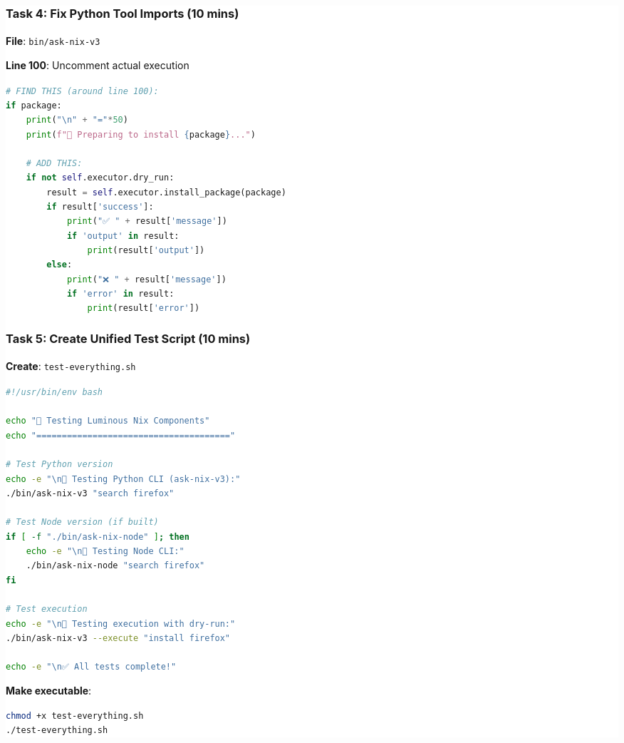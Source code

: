 ### Task 4: Fix Python Tool Imports (10 mins)

**File**: `bin/ask-nix-v3`

**Line 100**: Uncomment actual execution
```python
# FIND THIS (around line 100):
if package:
    print("\n" + "="*50)
    print(f"💫 Preparing to install {package}...")
    
    # ADD THIS:
    if not self.executor.dry_run:
        result = self.executor.install_package(package)
        if result['success']:
            print("✅ " + result['message'])
            if 'output' in result:
                print(result['output'])
        else:
            print("❌ " + result['message'])
            if 'error' in result:
                print(result['error'])
```

### Task 5: Create Unified Test Script (10 mins)

**Create**: `test-everything.sh`

```bash
#!/usr/bin/env bash

echo "🧪 Testing Luminous Nix Components"
echo "======================================"

# Test Python version
echo -e "\n📍 Testing Python CLI (ask-nix-v3):"
./bin/ask-nix-v3 "search firefox"

# Test Node version (if built)
if [ -f "./bin/ask-nix-node" ]; then
    echo -e "\n📍 Testing Node CLI:"
    ./bin/ask-nix-node "search firefox"
fi

# Test execution
echo -e "\n📍 Testing execution with dry-run:"
./bin/ask-nix-v3 --execute "install firefox"

echo -e "\n✅ All tests complete!"
```

**Make executable**:
```bash
chmod +x test-everything.sh
./test-everything.sh
```
